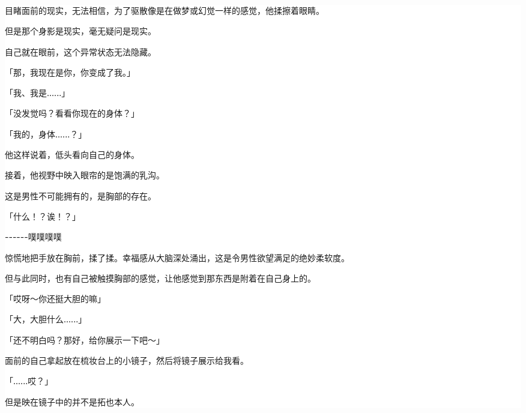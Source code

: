 

目睹面前的现实，无法相信，为了驱散像是在做梦或幻觉一样的感觉，他揉擦着眼睛。

但是那个身影是现实，毫无疑问是现实。



自己就在眼前，这个异常状态无法隐藏。



「那，我现在是你，你变成了我。」



「我、我是......」



「没发觉吗？看看你现在的身体？」



「我的，身体......？」



他这样说着，低头看向自己的身体。



接着，他视野中映入眼帘的是饱满的乳沟。



这是男性不可能拥有的，是胸部的存在。



「什么！？诶！？」



------噗噗噗噗



惊慌地把手放在胸前，揉了揉。幸福感从大脑深处涌出，这是令男性欲望满足的绝妙柔软度。

但与此同时，也有自己被触摸胸部的感觉，让他感觉到那东西是附着在自己身上的。



「哎呀～你还挺大胆的嘛」



「大，大胆什么......」



「还不明白吗？那好，给你展示一下吧～」



面前的自己拿起放在梳妆台上的小镜子，然后将镜子展示给我看。



「......哎？」



但是映在镜子中的并不是拓也本人。
